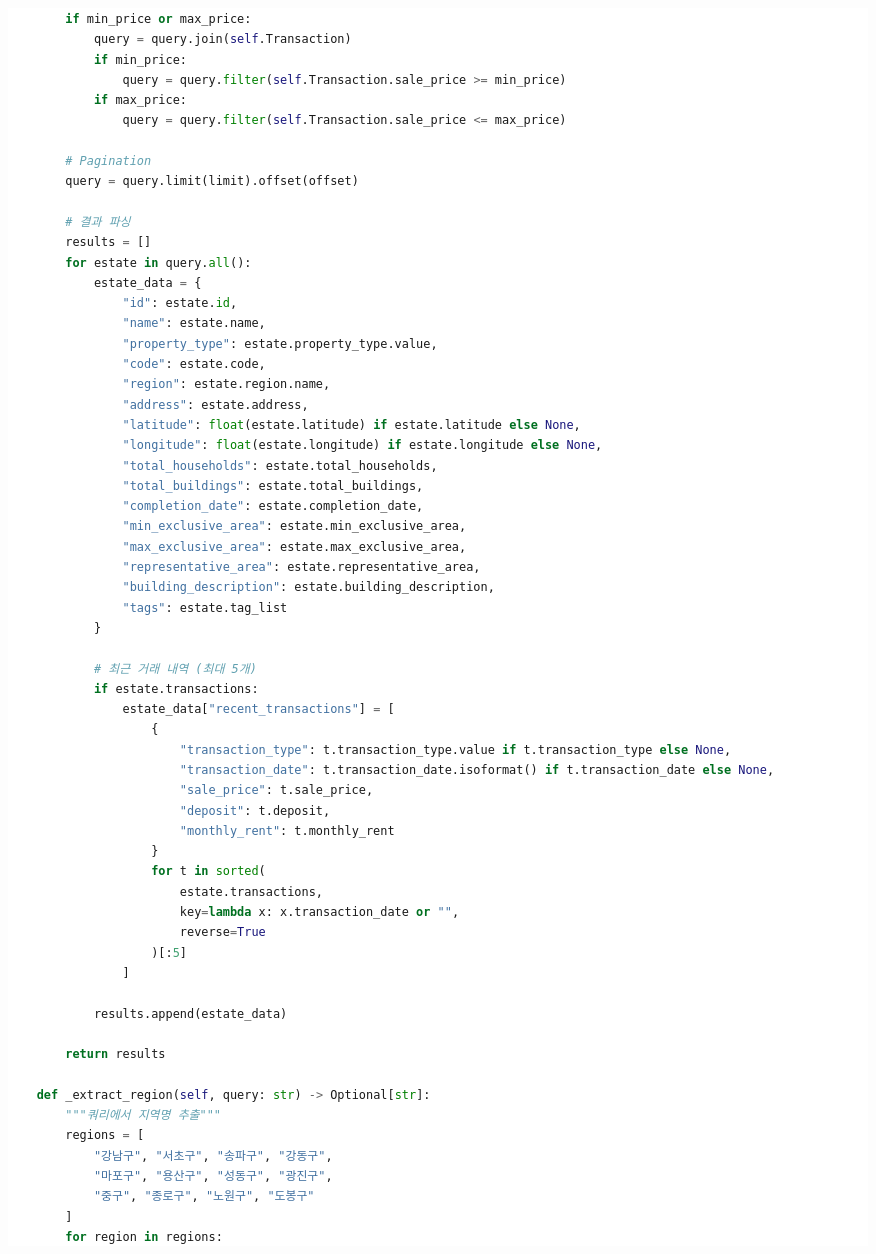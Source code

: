 ```python
        if min_price or max_price:
            query = query.join(self.Transaction)
            if min_price:
                query = query.filter(self.Transaction.sale_price >= min_price)
            if max_price:
                query = query.filter(self.Transaction.sale_price <= max_price)

        # Pagination
        query = query.limit(limit).offset(offset)

        # 결과 파싱
        results = []
        for estate in query.all():
            estate_data = {
                "id": estate.id,
                "name": estate.name,
                "property_type": estate.property_type.value,
                "code": estate.code,
                "region": estate.region.name,
                "address": estate.address,
                "latitude": float(estate.latitude) if estate.latitude else None,
                "longitude": float(estate.longitude) if estate.longitude else None,
                "total_households": estate.total_households,
                "total_buildings": estate.total_buildings,
                "completion_date": estate.completion_date,
                "min_exclusive_area": estate.min_exclusive_area,
                "max_exclusive_area": estate.max_exclusive_area,
                "representative_area": estate.representative_area,
                "building_description": estate.building_description,
                "tags": estate.tag_list
            }

            # 최근 거래 내역 (최대 5개)
            if estate.transactions:
                estate_data["recent_transactions"] = [
                    {
                        "transaction_type": t.transaction_type.value if t.transaction_type else None,
                        "transaction_date": t.transaction_date.isoformat() if t.transaction_date else None,
                        "sale_price": t.sale_price,
                        "deposit": t.deposit,
                        "monthly_rent": t.monthly_rent
                    }
                    for t in sorted(
                        estate.transactions,
                        key=lambda x: x.transaction_date or "",
                        reverse=True
                    )[:5]
                ]

            results.append(estate_data)

        return results

    def _extract_region(self, query: str) -> Optional[str]:
        """쿼리에서 지역명 추출"""
        regions = [
            "강남구", "서초구", "송파구", "강동구",
            "마포구", "용산구", "성동구", "광진구",
            "중구", "종로구", "노원구", "도봉구"
        ]
        for region in regions:
```